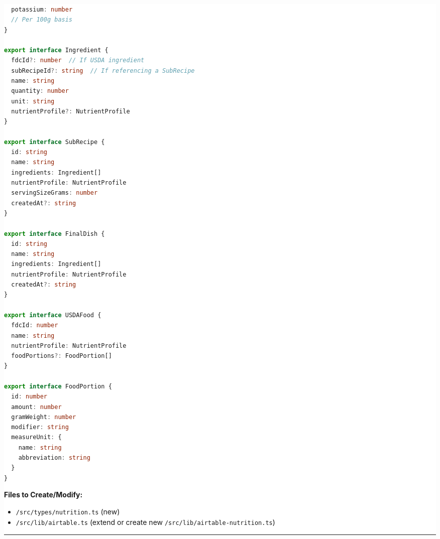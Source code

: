 ```typescript
  potassium: number
  // Per 100g basis
}

export interface Ingredient {
  fdcId?: number  // If USDA ingredient
  subRecipeId?: string  // If referencing a SubRecipe
  name: string
  quantity: number
  unit: string
  nutrientProfile?: NutrientProfile
}

export interface SubRecipe {
  id: string
  name: string
  ingredients: Ingredient[]
  nutrientProfile: NutrientProfile
  servingSizeGrams: number
  createdAt?: string
}

export interface FinalDish {
  id: string
  name: string
  ingredients: Ingredient[]
  nutrientProfile: NutrientProfile
  createdAt?: string
}

export interface USDAFood {
  fdcId: number
  name: string
  nutrientProfile: NutrientProfile
  foodPortions?: FoodPortion[]
}

export interface FoodPortion {
  id: number
  amount: number
  gramWeight: number
  modifier: string
  measureUnit: {
    name: string
    abbreviation: string
  }
}
```

**Files to Create/Modify:**
- `/src/types/nutrition.ts` (new)
- `/src/lib/airtable.ts` (extend or create new `/src/lib/airtable-nutrition.ts`)

---